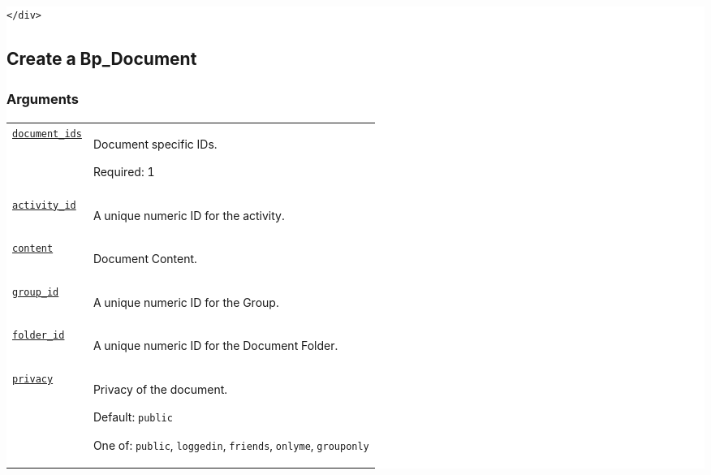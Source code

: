 	</div>
</section>
<section class="route">
	<div class="primary">
		<h2>Create a Bp_Document</h2>
			<h3>Arguments</h3>
	<table class="arguments">
					<tr>
				<td>
											<code><a href="#schema-document_ids">document_ids</a></code><br />
									</td>
				<td>
											<p>Document specific IDs.</p>
																<p class="required">
							Required: 1
						</p>
																			</td>
			</tr>
					<tr>
				<td>
											<code><a href="#schema-activity_id">activity_id</a></code><br />
									</td>
				<td>
											<p>A unique numeric ID for the activity.</p>
																								</td>
			</tr>
					<tr>
				<td>
											<code><a href="#schema-content">content</a></code><br />
									</td>
				<td>
											<p>Document Content.</p>
																								</td>
			</tr>
					<tr>
				<td>
											<code><a href="#schema-group_id">group_id</a></code><br />
									</td>
				<td>
											<p>A unique numeric ID for the Group.</p>
																								</td>
			</tr>
					<tr>
				<td>
											<code><a href="#schema-folder_id">folder_id</a></code><br />
									</td>
				<td>
											<p>A unique numeric ID for the Document Folder.</p>
																								</td>
			</tr>
					<tr>
				<td>
											<code><a href="#schema-privacy">privacy</a></code><br />
									</td>
				<td>
											<p>Privacy of the document.</p>
																					<p class="default">
							Default: <code>public</code>
						</p>
																<p>One of: <code>public</code>, <code>loggedin</code>, <code>friends</code>, <code>onlyme</code>, <code>grouponly</code></p>
									</td>
			</tr>
			</table>
